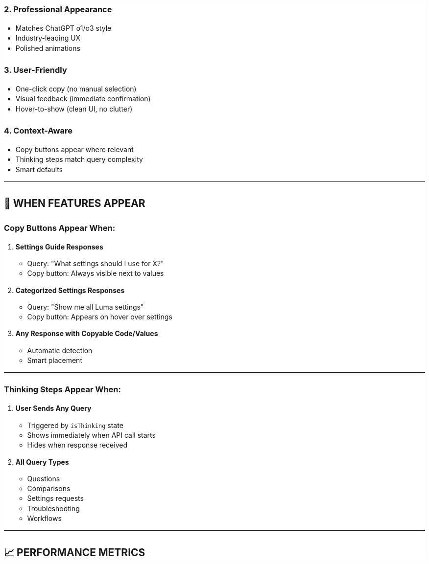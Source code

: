 ### 2. Professional Appearance
- Matches ChatGPT o1/o3 style
- Industry-leading UX
- Polished animations

### 3. User-Friendly
- One-click copy (no manual selection)
- Visual feedback (immediate confirmation)
- Hover-to-show (clean UI, no clutter)

### 4. Context-Aware
- Copy buttons appear where relevant
- Thinking steps match query complexity
- Smart defaults

---

## 🎯 WHEN FEATURES APPEAR

### Copy Buttons Appear When:

1. **Settings Guide Responses**
   - Query: "What settings should I use for X?"
   - Copy button: Always visible next to values
   
2. **Categorized Settings Responses**
   - Query: "Show me all Luma settings"
   - Copy button: Appears on hover over settings
   
3. **Any Response with Copyable Code/Values**
   - Automatic detection
   - Smart placement

---

### Thinking Steps Appear When:

1. **User Sends Any Query**
   - Triggered by `isThinking` state
   - Shows immediately when API call starts
   - Hides when response received

2. **All Query Types**
   - Questions
   - Comparisons
   - Settings requests
   - Troubleshooting
   - Workflows

---

## 📈 PERFORMANCE METRICS
